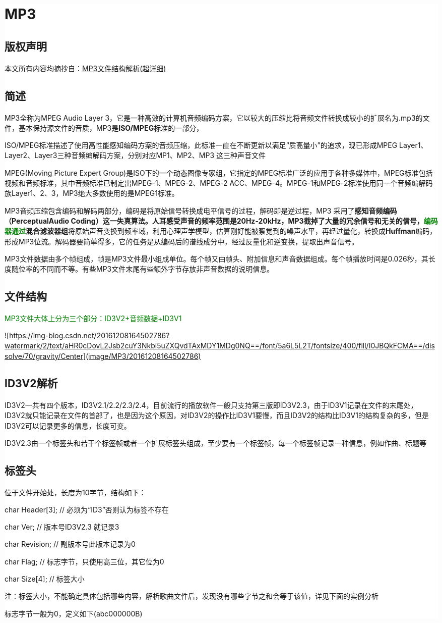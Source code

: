 # MP3

## 版权声明

本文所有内容均摘抄自：[MP3文件结构解析(超详细)](https://blog.csdn.net/u010650845/article/details/53520426)

## 简述

MP3全称为MPEG Audio Layer 3，它是一种高效的计算机音频编码方案，它以较大的压缩比将音频文件转换成较小的扩展名为.mp3的文件，基本保持源文件的音质，MP3是**ISO/MPEG**标准的一部分，

ISO/MPEG标准描述了使用高性能感知编码方案的音频压缩，此标准一直在不断更新以满足“质高量小”的追求，现已形成MPEG Layer1、Layer2、Layer3三种音频编解码方案，分别对应MP1、MP2、MP3 这三种声音文件

MPEG(Moving Picture Expert Group)是ISO下的一个动态图像专家组，它指定的MPEG标准广泛的应用于各种多媒体中，MPEG标准包括视频和音频标准，其中音频标准已制定出MPEG-1、MPEG-2、MPEG-2 ACC、MPEG-4。MPEG-1和MPEG-2标准使用同一个音频编解码族Layer1、2、3，MP3绝大多数使用的是MPEG1标准。

MP3音频压缩包含编码和解码两部分，编码是将原始信号转换成电平信号的过程，解码即是逆过程，MP3 采用了**感知音频编码（PerceptualAudio Coding）**这一失真算法。人耳感受声音的频率范围是20Hz-20kHz，MP3截掉了大量的冗余信号和无关的信号，<span style="color: green">编码器通过**混合滤波器组**将原始声音变换到频率域，利用心理声学模型，估算刚好能被察觉到的噪声水平，</span>再经过量化，转换成**Huffman**编码，形成MP3位流。解码器要简单得多，它的任务是从编码后的谱线成分中，经过反量化和逆变换，提取出声音信号。

MP3文件数据由多个帧组成，帧是MP3文件最小组成单位。每个帧又由帧头、附加信息和声音数据组成。每个帧播放时间是0.026秒，其长度随位率的不同而不等。有些MP3文件末尾有些额外字节存放非声音数据的说明信息。

## 文件结构

<span style="color: green">MP3文件大体上分为三个部分：ID3V2+音频数据+ID3V1</span>

![https://img-blog.csdn.net/20161208164502786?watermark/2/text/aHR0cDovL2Jsb2cuY3Nkbi5uZXQvdTAxMDY1MDg0NQ==/font/5a6L5L2T/fontsize/400/fill/I0JBQkFCMA==/dissolve/70/gravity/Center](image/MP3/20161208164502786)

## ID3V2解析

ID3V2一共有四个版本，ID3V2.1/2.2/2.3/2.4，目前流行的播放软件一般只支持第三版即ID3V2.3，由于ID3V1记录在文件的末尾处，ID3V2就只能记录在文件的首部了，也是因为这个原因，对ID3V2的操作比ID3V1要慢，而且ID3V2的结构比ID3V1的结构复杂的多，但是ID3V2可以记录更多的信息，长度可变。

ID3V2.3由一个标签头和若干个标签帧或者一个扩展标签头组成，至少要有一个标签帧，每一个标签帧记录一种信息，例如作曲、标题等

## 标签头

位于文件开始处，长度为10字节，结构如下：

char Header[3];   //  必须为“ID3”否则认为标签不存在

char Ver;         // 版本号ID3V2.3 就记录3

char Revision;     // 副版本号此版本记录为0

char Flag;        // 标志字节，只使用高三位，其它位为0

char Size[4];      // 标签大小

注：标签大小，不能确定具体包括哪些内容，解析歌曲文件后，发现没有哪些字节之和会等于该值，详见下面的实例分析

标志字节一般为0，定义如下(abc000000B)
